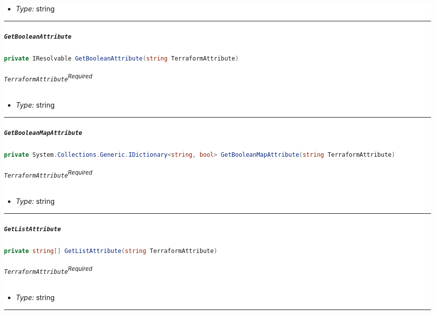 - *Type:* string

---

##### `GetBooleanAttribute` <a name="GetBooleanAttribute" id="@cdktf/provider-cloudflare.dataCloudflareDevices.DataCloudflareDevicesDevicesOutputReference.getBooleanAttribute"></a>

```csharp
private IResolvable GetBooleanAttribute(string TerraformAttribute)
```

###### `TerraformAttribute`<sup>Required</sup> <a name="TerraformAttribute" id="@cdktf/provider-cloudflare.dataCloudflareDevices.DataCloudflareDevicesDevicesOutputReference.getBooleanAttribute.parameter.terraformAttribute"></a>

- *Type:* string

---

##### `GetBooleanMapAttribute` <a name="GetBooleanMapAttribute" id="@cdktf/provider-cloudflare.dataCloudflareDevices.DataCloudflareDevicesDevicesOutputReference.getBooleanMapAttribute"></a>

```csharp
private System.Collections.Generic.IDictionary<string, bool> GetBooleanMapAttribute(string TerraformAttribute)
```

###### `TerraformAttribute`<sup>Required</sup> <a name="TerraformAttribute" id="@cdktf/provider-cloudflare.dataCloudflareDevices.DataCloudflareDevicesDevicesOutputReference.getBooleanMapAttribute.parameter.terraformAttribute"></a>

- *Type:* string

---

##### `GetListAttribute` <a name="GetListAttribute" id="@cdktf/provider-cloudflare.dataCloudflareDevices.DataCloudflareDevicesDevicesOutputReference.getListAttribute"></a>

```csharp
private string[] GetListAttribute(string TerraformAttribute)
```

###### `TerraformAttribute`<sup>Required</sup> <a name="TerraformAttribute" id="@cdktf/provider-cloudflare.dataCloudflareDevices.DataCloudflareDevicesDevicesOutputReference.getListAttribute.parameter.terraformAttribute"></a>

- *Type:* string

---
